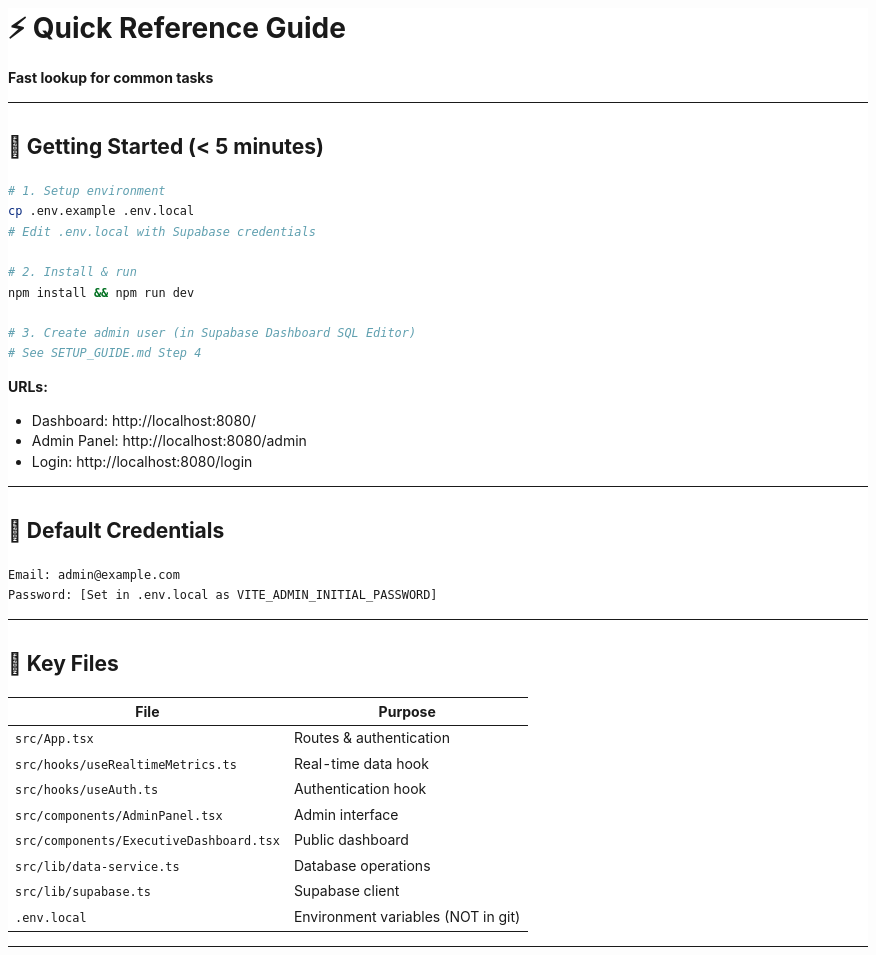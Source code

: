 # ⚡ Quick Reference Guide

**Fast lookup for common tasks**

---

## 🚀 Getting Started (< 5 minutes)

```bash
# 1. Setup environment
cp .env.example .env.local
# Edit .env.local with Supabase credentials

# 2. Install & run
npm install && npm run dev

# 3. Create admin user (in Supabase Dashboard SQL Editor)
# See SETUP_GUIDE.md Step 4
```

**URLs:**
- Dashboard: http://localhost:8080/
- Admin Panel: http://localhost:8080/admin
- Login: http://localhost:8080/login

---

## 🔑 Default Credentials

```
Email: admin@example.com
Password: [Set in .env.local as VITE_ADMIN_INITIAL_PASSWORD]
```

---

## 📁 Key Files

| File | Purpose |
|------|---------|
| `src/App.tsx` | Routes & authentication |
| `src/hooks/useRealtimeMetrics.ts` | Real-time data hook |
| `src/hooks/useAuth.ts` | Authentication hook |
| `src/components/AdminPanel.tsx` | Admin interface |
| `src/components/ExecutiveDashboard.tsx` | Public dashboard |
| `src/lib/data-service.ts` | Database operations |
| `src/lib/supabase.ts` | Supabase client |
| `.env.local` | Environment variables (NOT in git) |

---